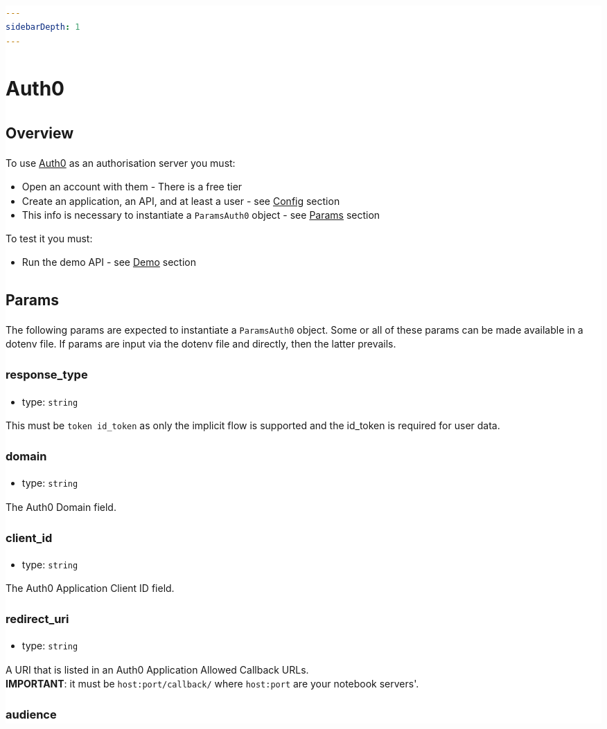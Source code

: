 ```yaml
---
sidebarDepth: 1
---
```



# Auth0

## Overview

To use [Auth0](https://auth0.com/) as an authorisation server you must:
+ Open an account with them - There is a free tier
+ Create an application, an API, and at least a user - see [Config](#config) section
+ This info is necessary to instantiate a `ParamsAuth0` object - see [Params](#params) section

To test it you must:
+ Run the demo API - see [Demo](#demo) section


## Params

The following params are expected to instantiate a `ParamsAuth0` object. Some or all of these params can be made available in a dotenv file. If params are input via the dotenv file and directly, then the latter prevails. 

### response_type

+ type: `string`

This must be `token id_token` as only the implicit flow is supported and the id_token is required for user data.

### domain

+ type: `string`

The Auth0 Domain field.

### client_id

+ type: `string`

The Auth0 Application Client ID field.

### redirect_uri

+ type: `string`

A URI that is listed in an Auth0 Application Allowed Callback URLs.  
**IMPORTANT**: it must be `host:port/callback/` where `host:port` are your notebook servers'.

### audience

